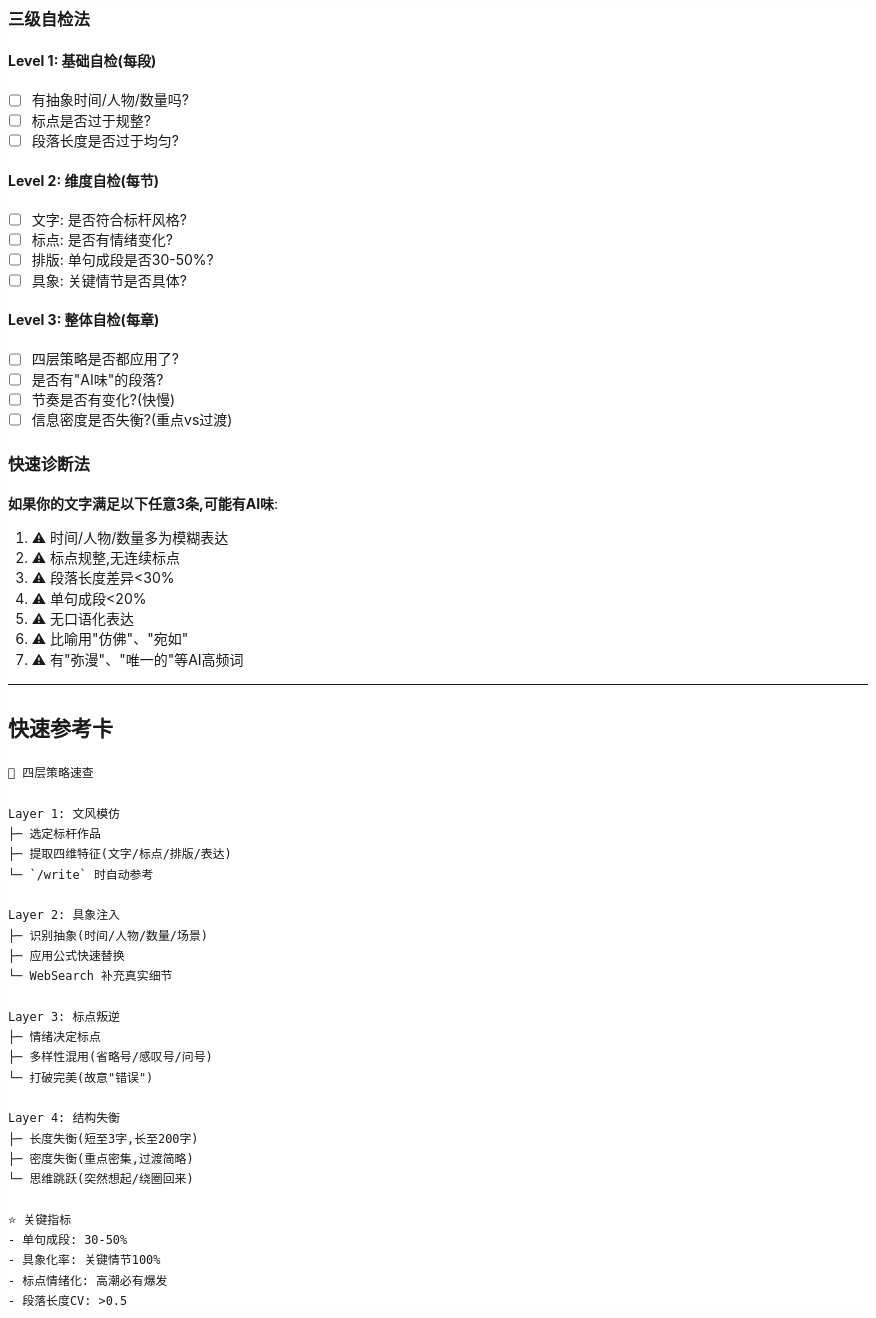 ### 三级自检法

#### Level 1: 基础自检(每段)
- [ ] 有抽象时间/人物/数量吗?
- [ ] 标点是否过于规整?
- [ ] 段落长度是否过于均匀?

#### Level 2: 维度自检(每节)
- [ ] 文字: 是否符合标杆风格?
- [ ] 标点: 是否有情绪变化?
- [ ] 排版: 单句成段是否30-50%?
- [ ] 具象: 关键情节是否具体?

#### Level 3: 整体自检(每章)
- [ ] 四层策略是否都应用了?
- [ ] 是否有"AI味"的段落?
- [ ] 节奏是否有变化?(快慢)
- [ ] 信息密度是否失衡?(重点vs过渡)

### 快速诊断法

**如果你的文字满足以下任意3条,可能有AI味**:
1. ⚠️ 时间/人物/数量多为模糊表达
2. ⚠️ 标点规整,无连续标点
3. ⚠️ 段落长度差异<30%
4. ⚠️ 单句成段<20%
5. ⚠️ 无口语化表达
6. ⚠️ 比喻用"仿佛"、"宛如"
7. ⚠️ 有"弥漫"、"唯一的"等AI高频词

---

## 快速参考卡

```
🎯 四层策略速查

Layer 1: 文风模仿
├─ 选定标杆作品
├─ 提取四维特征(文字/标点/排版/表达)
└─ `/write` 时自动参考

Layer 2: 具象注入
├─ 识别抽象(时间/人物/数量/场景)
├─ 应用公式快速替换
└─ WebSearch 补充真实细节

Layer 3: 标点叛逆
├─ 情绪决定标点
├─ 多样性混用(省略号/感叹号/问号)
└─ 打破完美(故意"错误")

Layer 4: 结构失衡
├─ 长度失衡(短至3字,长至200字)
├─ 密度失衡(重点密集,过渡简略)
└─ 思维跳跃(突然想起/绕圈回来)

⭐ 关键指标
- 单句成段: 30-50%
- 具象化率: 关键情节100%
- 标点情绪化: 高潮必有爆发
- 段落长度CV: >0.5

```